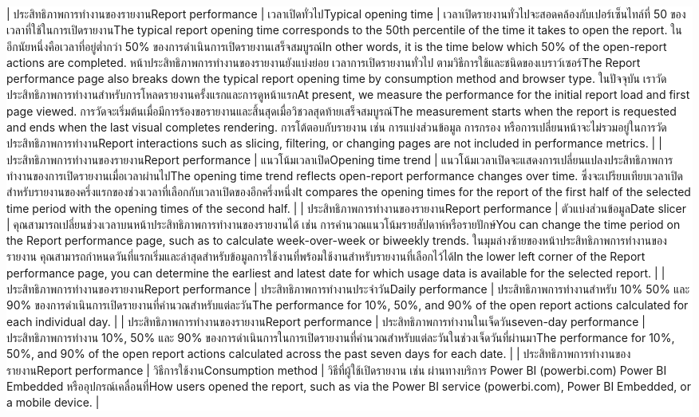 | <span data-ttu-id="c9a6d-215">ประสิทธิภาพการทำงานของรายงาน</span><span class="sxs-lookup"><span data-stu-id="c9a6d-215">Report performance</span></span> | <span data-ttu-id="c9a6d-216">เวลาเปิดทั่วไป</span><span class="sxs-lookup"><span data-stu-id="c9a6d-216">Typical opening time</span></span> | <span data-ttu-id="c9a6d-217">เวลาเปิดรายงานทั่วไปจะสอดคล้องกับเปอร์เซ็นไทล์ที่ 50 ของเวลาที่ใช้ในการเปิดรายงาน</span><span class="sxs-lookup"><span data-stu-id="c9a6d-217">The typical report opening time corresponds to the 50th percentile of the time it takes to open the report.</span></span> <span data-ttu-id="c9a6d-218">ในอีกนัยหนึ่งคือเวลาที่อยู่ต่ำกว่า 50% ของการดำเนินการเปิดรายงานเสร็จสมบูรณ์</span><span class="sxs-lookup"><span data-stu-id="c9a6d-218">In other words, it is the time below which 50% of the open-report actions are completed.</span></span> <span data-ttu-id="c9a6d-219">หน้าประสิทธิภาพการทำงานของรายงานยังแบ่งย่อย เวลาการเปิดรายงานทั่วไป ตามวิธีการใช้และชนิดของเบราว์เซอร์</span><span class="sxs-lookup"><span data-stu-id="c9a6d-219">The Report performance page also breaks down the typical report opening time by consumption method and browser type.</span></span> <span data-ttu-id="c9a6d-220">ในปัจจุบัน เราวัดประสิทธิภาพการทำงานสำหรับการโหลดรายงานครั้งแรกและการดูหน้าแรก</span><span class="sxs-lookup"><span data-stu-id="c9a6d-220">At present, we measure the performance for the initial report load and first page viewed.</span></span> <span data-ttu-id="c9a6d-221">การวัดจะเริ่มต้นเมื่อมีการร้องขอรายงานและสิ้นสุดเมื่อวิชวลสุดท้ายเสร็จสมบูรณ์</span><span class="sxs-lookup"><span data-stu-id="c9a6d-221">The measurement starts when the report is requested and ends when the last visual completes rendering.</span></span> <span data-ttu-id="c9a6d-222">การโต้ตอบกับรายงาน เช่น การแบ่งส่วนข้อมูล การกรอง หรือการเปลี่ยนหน้าจะไม่รวมอยู่ในการวัดประสิทธิภาพการทำงาน</span><span class="sxs-lookup"><span data-stu-id="c9a6d-222">Report interactions such as slicing, filtering, or changing pages are not included in performance metrics.</span></span>  |
| <span data-ttu-id="c9a6d-223">ประสิทธิภาพการทำงานของรายงาน</span><span class="sxs-lookup"><span data-stu-id="c9a6d-223">Report performance</span></span> | <span data-ttu-id="c9a6d-224">แนวโน้มเวลาเปิด</span><span class="sxs-lookup"><span data-stu-id="c9a6d-224">Opening time trend</span></span> | <span data-ttu-id="c9a6d-225">แนวโน้มเวลาเปิดจะแสดงการเปลี่ยนแปลงประสิทธิภาพการทำงานของการเปิดรายงานเมื่อเวลาผ่านไป</span><span class="sxs-lookup"><span data-stu-id="c9a6d-225">The opening time trend reflects open-report performance changes over time.</span></span> <span data-ttu-id="c9a6d-226">ซึ่งจะเปรียบเทียบเวลาเปิดสำหรับรายงานของครึ่งแรกของช่วงเวลาที่เลือกกับเวลาเปิดของอีกครึ่งหนึ่ง</span><span class="sxs-lookup"><span data-stu-id="c9a6d-226">It compares the opening times for the report of the first half of the selected time period with the opening times of the second half.</span></span> |
| <span data-ttu-id="c9a6d-227">ประสิทธิภาพการทำงานของรายงาน</span><span class="sxs-lookup"><span data-stu-id="c9a6d-227">Report performance</span></span> | <span data-ttu-id="c9a6d-228">ตัวแบ่งส่วนข้อมูล</span><span class="sxs-lookup"><span data-stu-id="c9a6d-228">Date slicer</span></span> | <span data-ttu-id="c9a6d-229">คุณสามารถเปลี่ยนช่วงเวลาบนหน้าประสิทธิภาพการทำงานของรายงานได้ เช่น การคำนวณแนวโน้มรายสัปดาห์หรือรายปักษ์</span><span class="sxs-lookup"><span data-stu-id="c9a6d-229">You can change the time period on the Report performance page, such as to calculate week-over-week or biweekly trends.</span></span> <span data-ttu-id="c9a6d-230">ในมุมล่างซ้ายของหน้าประสิทธิภาพการทำงานของรายงาน คุณสามารถกำหนดวันที่แรกเริ่มและล่าสุดสำหรับข้อมูลการใช้งานที่พร้อมใช้งานสำหรับรายงานที่เลือกไว้ได้</span><span class="sxs-lookup"><span data-stu-id="c9a6d-230">In the lower left corner of the Report performance page, you can determine the earliest and latest date for which usage data is available for the selected report.</span></span> |
| <span data-ttu-id="c9a6d-231">ประสิทธิภาพการทำงานของรายงาน</span><span class="sxs-lookup"><span data-stu-id="c9a6d-231">Report performance</span></span> | <span data-ttu-id="c9a6d-232">ประสิทธิภาพการทำงานประจำวัน</span><span class="sxs-lookup"><span data-stu-id="c9a6d-232">Daily performance</span></span> | <span data-ttu-id="c9a6d-233">ประสิทธิภาพการทำงานสำหรับ 10% 50% และ 90% ของการดำเนินการเปิดรายงานที่คำนวณสำหรับแต่ละวัน</span><span class="sxs-lookup"><span data-stu-id="c9a6d-233">The performance for 10%, 50%, and 90% of the open report actions calculated for each individual day.</span></span> |
| <span data-ttu-id="c9a6d-234">ประสิทธิภาพการทำงานของรายงาน</span><span class="sxs-lookup"><span data-stu-id="c9a6d-234">Report performance</span></span> | <span data-ttu-id="c9a6d-235">ประสิทธิภาพการทำงานในเจ็ดวัน</span><span class="sxs-lookup"><span data-stu-id="c9a6d-235">seven-day performance</span></span> | <span data-ttu-id="c9a6d-236">ประสิทธิภาพการทำงาน 10%, 50% และ 90% ของการดำเนินการในการเปิดรายงานที่คำนวณสำหรับแต่ละวันในช่วงเจ็ดวันที่ผ่านมา</span><span class="sxs-lookup"><span data-stu-id="c9a6d-236">The performance for 10%, 50%, and 90% of the open report actions calculated across the past seven days for each date.</span></span> |
| <span data-ttu-id="c9a6d-237">ประสิทธิภาพการทำงานของรายงาน</span><span class="sxs-lookup"><span data-stu-id="c9a6d-237">Report performance</span></span> | <span data-ttu-id="c9a6d-238">วิธีการใช้งาน</span><span class="sxs-lookup"><span data-stu-id="c9a6d-238">Consumption method</span></span> | <span data-ttu-id="c9a6d-239">วิธีที่ผู้ใช้เปิดรายงาน เช่น ผ่านทางบริการ Power BI (powerbi.com) Power BI Embedded หรืออุปกรณ์เคลื่อนที่</span><span class="sxs-lookup"><span data-stu-id="c9a6d-239">How users opened the report, such as via the Power BI service (powerbi.com), Power BI Embedded, or a mobile device.</span></span> |